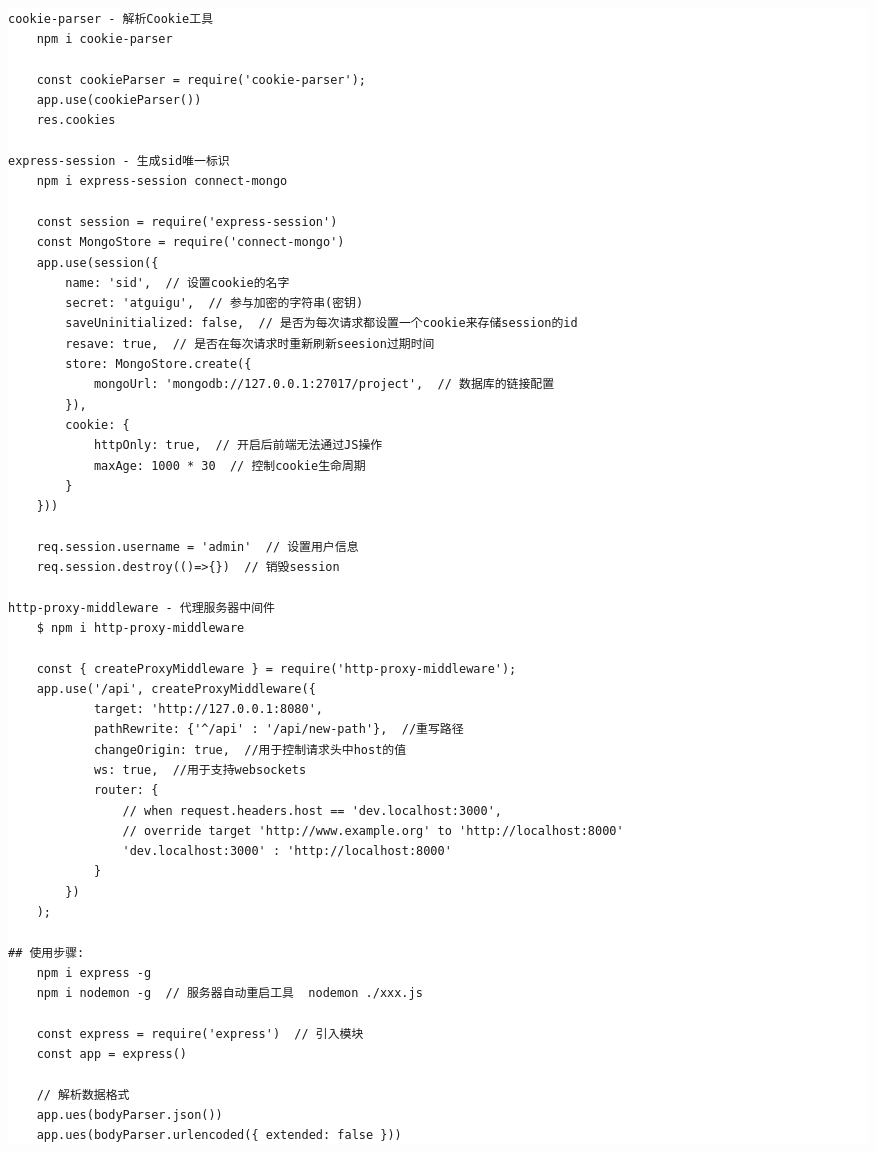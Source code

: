     cookie-parser - 解析Cookie工具
        npm i cookie-parser

        const cookieParser = require('cookie-parser');
        app.use(cookieParser())
        res.cookies

    express-session - 生成sid唯一标识
        npm i express-session connect-mongo

        const session = require('express-session')
        const MongoStore = require('connect-mongo')
        app.use(session({
            name: 'sid',  // 设置cookie的名字
            secret: 'atguigu',  // 参与加密的字符串(密钥)
            saveUninitialized: false,  // 是否为每次请求都设置一个cookie来存储session的id
            resave: true,  // 是否在每次请求时重新刷新seesion过期时间
            store: MongoStore.create({
                mongoUrl: 'mongodb://127.0.0.1:27017/project',  // 数据库的链接配置
            }),
            cookie: {
                httpOnly: true,  // 开启后前端无法通过JS操作
                maxAge: 1000 * 30  // 控制cookie生命周期
            }
        }))

        req.session.username = 'admin'  // 设置用户信息
        req.session.destroy(()=>{})  // 销毁session

    http-proxy-middleware - 代理服务器中间件
        $ npm i http-proxy-middleware 
        
        const { createProxyMiddleware } = require('http-proxy-middleware');
        app.use('/api', createProxyMiddleware({
                target: 'http://127.0.0.1:8080',
                pathRewrite: {'^/api' : '/api/new-path'},  //重写路径
                changeOrigin: true,  //用于控制请求头中host的值
                ws: true,  //用于支持websockets
                router: {
                    // when request.headers.host == 'dev.localhost:3000', 
                    // override target 'http://www.example.org' to 'http://localhost:8000' 
                    'dev.localhost:3000' : 'http://localhost:8000'
                }
            })
        );

    ## 使用步骤:
        npm i express -g
        npm i nodemon -g  // 服务器自动重启工具  nodemon ./xxx.js
            
        const express = require('express')  // 引入模块
        const app = express()

        // 解析数据格式
        app.ues(bodyParser.json())
        app.ues(bodyParser.urlencoded({ extended: false }))
